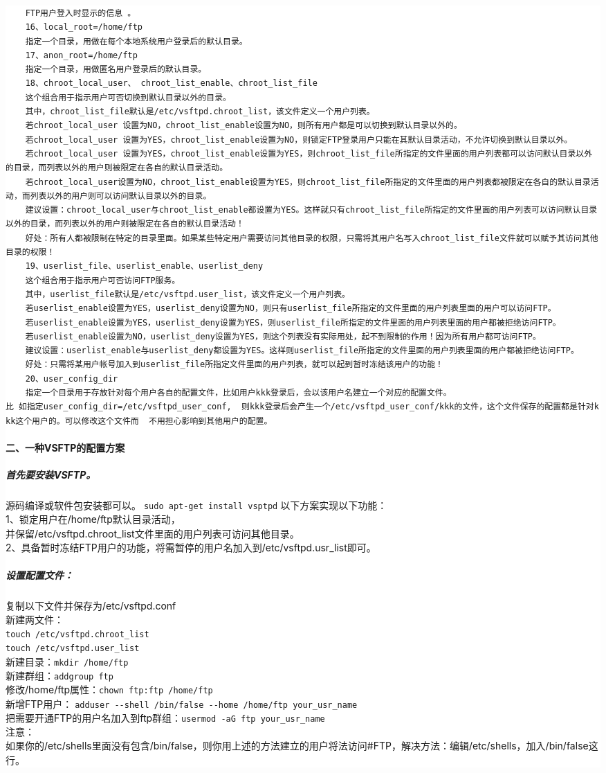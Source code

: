 ```
	FTP用户登入时显示的信息 。 
	16、local_root=/home/ftp 
	指定一个目录，用做在每个本地系统用户登录后的默认目录。 
	17、anon_root=/home/ftp 
	指定一个目录，用做匿名用户登录后的默认目录。 
	18、chroot_local_user、 chroot_list_enable、chroot_list_file 
	这个组合用于指示用户可否切换到默认目录以外的目录。 
	其中，chroot_list_file默认是/etc/vsftpd.chroot_list，该文件定义一个用户列表。 
	若chroot_local_user 设置为NO，chroot_list_enable设置为NO，则所有用户都是可以切换到默认目录以外的。 
	若chroot_local_user 设置为YES，chroot_list_enable设置为NO，则锁定FTP登录用户只能在其默认目录活动，不允许切换到默认目录以外。 
	若chroot_local_user 设置为YES，chroot_list_enable设置为YES，则chroot_list_file所指定的文件里面的用户列表都可以访问默认目录以外的目录，而列表以外的用户则被限定在各自的默认目录活动。 
	若chroot_local_user设置为NO，chroot_list_enable设置为YES，则chroot_list_file所指定的文件里面的用户列表都被限定在各自的默认目录活动，而列表以外的用户则可以访问默认目录以外的目录。 
	建议设置：chroot_local_user与chroot_list_enable都设置为YES。这样就只有chroot_list_file所指定的文件里面的用户列表可以访问默认目录以外的目录，而列表以外的用户则被限定在各自的默认目录活动！ 
	好处：所有人都被限制在特定的目录里面。如果某些特定用户需要访问其他目录的权限，只需将其用户名写入chroot_list_file文件就可以赋予其访问其他目录的权限！ 
	19、userlist_file、userlist_enable、userlist_deny 
	这个组合用于指示用户可否访问FTP服务。 
	其中，userlist_file默认是/etc/vsftpd.user_list，该文件定义一个用户列表。 
	若userlist_enable设置为YES，userlist_deny设置为NO，则只有userlist_file所指定的文件里面的用户列表里面的用户可以访问FTP。 
	若userlist_enable设置为YES，userlist_deny设置为YES，则userlist_file所指定的文件里面的用户列表里面的用户都被拒绝访问FTP。 
	若userlist_enable设置为NO，userlist_deny设置为YES，则这个列表没有实际用处，起不到限制的作用！因为所有用户都可访问FTP。 
	建议设置：userlist_enable与userlist_deny都设置为YES。这样则userlist_file所指定的文件里面的用户列表里面的用户都被拒绝访问FTP。 
	好处：只需将某用户帐号加入到userlist_file所指定文件里面的用户列表，就可以起到暂时冻结该用户的功能！ 
	20、user_config_dir 
	指定一个目录用于存放针对每个用户各自的配置文件，比如用户kkk登录后，会以该用户名建立一个对应的配置文件。 
比 如指定user_config_dir=/etc/vsftpd_user_conf,  则kkk登录后会产生一个/etc/vsftpd_user_conf/kkk的文件，这个文件保存的配置都是针对kkk这个用户的。可以修改这个文件而  不用担心影响到其他用户的配置。 
```

#### 二、一种VSFTP的配置方案

##### 首先要安装VSFTP。

源码编译或软件包安装都可以。 
`sudo apt-get install vsptpd`
以下方案实现以下功能：  
1、锁定用户在/home/ftp默认目录活动，  
  并保留/etc/vsftpd.chroot_list文件里面的用户列表可访问其他目录。  
2、具备暂时冻结FTP用户的功能，将需暂停的用户名加入到/etc/vsftpd.usr_list即可。  
 
##### 设置配置文件：  

复制以下文件并保存为/etc/vsftpd.conf  
新建两文件：  
  `touch /etc/vsftpd.chroot_list`  
  `touch /etc/vsftpd.user_list`  
新建目录：`mkdir /home/ftp`  
新建群组：`addgroup ftp`  
修改/home/ftp属性：`chown ftp:ftp /home/ftp`  
新增FTP用户： `adduser --shell /bin/false --home /home/ftp your_usr_name`  
把需要开通FTP的用户名加入到ftp群组：`usermod -aG ftp your_usr_name`  
注意：  
如果你的/etc/shells里面没有包含/bin/false，则你用上述的方法建立的用户将法访问#FTP，解决方法：编辑/etc/shells，加入/bin/false这行。 
